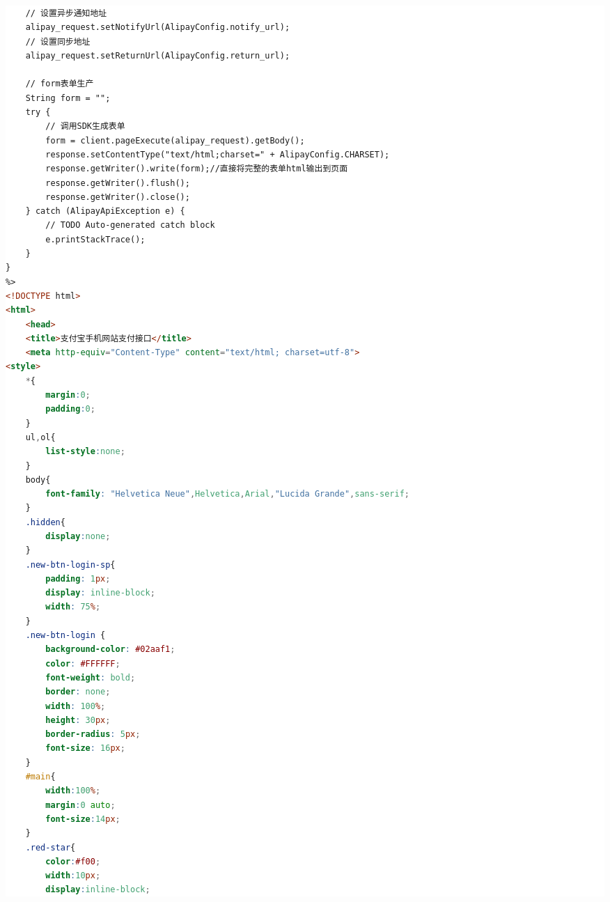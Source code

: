 ```html
    // 设置异步通知地址
    alipay_request.setNotifyUrl(AlipayConfig.notify_url);
    // 设置同步地址
    alipay_request.setReturnUrl(AlipayConfig.return_url);   
    
    // form表单生产
    String form = "";
	try {
		// 调用SDK生成表单
		form = client.pageExecute(alipay_request).getBody();
		response.setContentType("text/html;charset=" + AlipayConfig.CHARSET); 
	    response.getWriter().write(form);//直接将完整的表单html输出到页面 
	    response.getWriter().flush(); 
	    response.getWriter().close();
	} catch (AlipayApiException e) {
		// TODO Auto-generated catch block
		e.printStackTrace();
	} 
}
%>
<!DOCTYPE html>
<html>
	<head>
	<title>支付宝手机网站支付接口</title>
	<meta http-equiv="Content-Type" content="text/html; charset=utf-8">
<style>
    *{
        margin:0;
        padding:0;
    }
    ul,ol{
        list-style:none;
    }
    body{
        font-family: "Helvetica Neue",Helvetica,Arial,"Lucida Grande",sans-serif;
    }
    .hidden{
        display:none;
    }
    .new-btn-login-sp{
        padding: 1px;
        display: inline-block;
        width: 75%;
    }
    .new-btn-login {
        background-color: #02aaf1;
        color: #FFFFFF;
        font-weight: bold;
        border: none;
        width: 100%;
        height: 30px;
        border-radius: 5px;
        font-size: 16px;
    }
    #main{
        width:100%;
        margin:0 auto;
        font-size:14px;
    }
    .red-star{
        color:#f00;
        width:10px;
        display:inline-block;
```